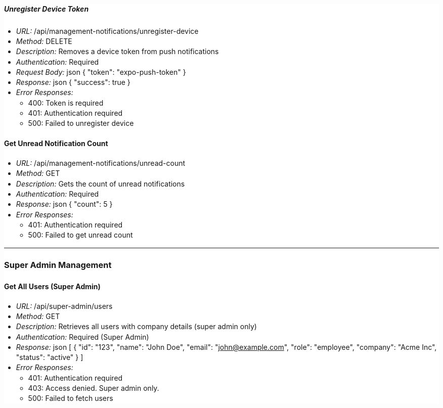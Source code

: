 ##### Unregister Device Token
- *URL:* /api/management-notifications/unregister-device  
- *Method:* DELETE  
- *Description:* Removes a device token from push notifications  
- *Authentication:* Required  
- *Request Body:*
  json
  {
    "token": "expo-push-token"
  }
- *Response:*
  json
  {
    "success": true
  }
- *Error Responses:*
  - 400: Token is required
  - 401: Authentication required
  - 500: Failed to unregister device

#### Get Unread Notification Count
- *URL:* /api/management-notifications/unread-count  
- *Method:* GET  
- *Description:* Gets the count of unread notifications  
- *Authentication:* Required  
- *Response:*
  json
  {
    "count": 5
  }
- *Error Responses:*
  - 401: Authentication required
  - 500: Failed to get unread count

---

### Super Admin Management

#### Get All Users (Super Admin)
- *URL:* /api/super-admin/users  
- *Method:* GET  
- *Description:* Retrieves all users with company details (super admin only)  
- *Authentication:* Required (Super Admin)  
- *Response:*
  json
  [
    {
      "id": "123",
      "name": "John Doe",
      "email": "john@example.com",
      "role": "employee",
      "company": "Acme Inc",
      "status": "active"
    }
  ]
- *Error Responses:*
  - 401: Authentication required
  - 403: Access denied. Super admin only.
  - 500: Failed to fetch users
